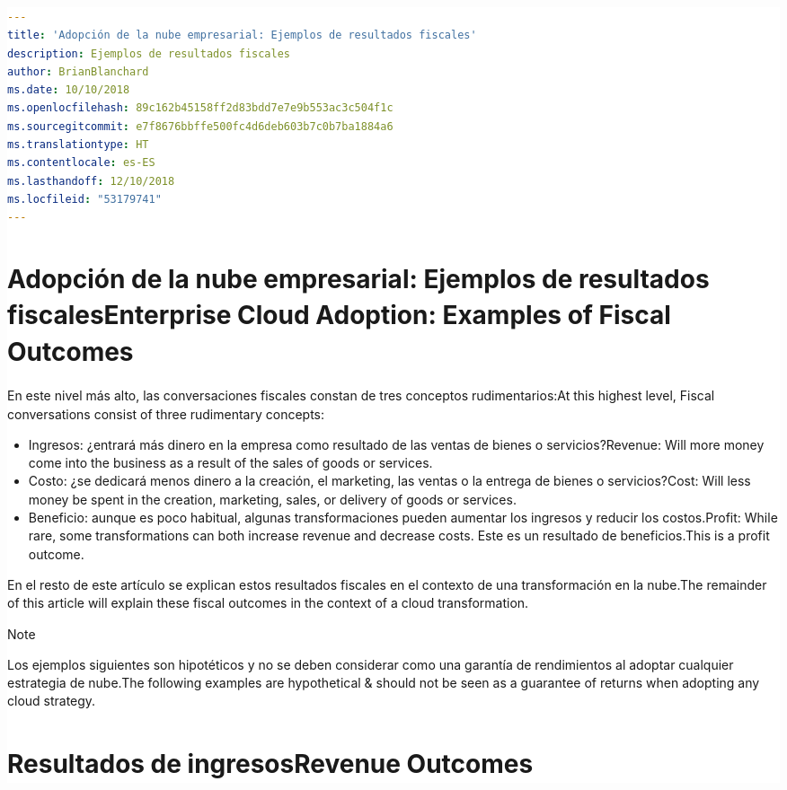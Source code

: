 ```yaml
---
title: 'Adopción de la nube empresarial: Ejemplos de resultados fiscales'
description: Ejemplos de resultados fiscales
author: BrianBlanchard
ms.date: 10/10/2018
ms.openlocfilehash: 89c162b45158ff2d83bdd7e7e9b553ac3c504f1c
ms.sourcegitcommit: e7f8676bbffe500fc4d6deb603b7c0b7ba1884a6
ms.translationtype: HT
ms.contentlocale: es-ES
ms.lasthandoff: 12/10/2018
ms.locfileid: "53179741"
---
```

# <a name="enterprise-cloud-adoption-examples-of-fiscal-outcomes"></a><span data-ttu-id="6da77-103">Adopción de la nube empresarial: Ejemplos de resultados fiscales</span><span class="sxs-lookup"><span data-stu-id="6da77-103">Enterprise Cloud Adoption: Examples of Fiscal Outcomes</span></span>

<span data-ttu-id="6da77-104">En este nivel más alto, las conversaciones fiscales constan de tres conceptos rudimentarios:</span><span class="sxs-lookup"><span data-stu-id="6da77-104">At this highest level, Fiscal conversations consist of three rudimentary concepts:</span></span>

* <span data-ttu-id="6da77-105">Ingresos: ¿entrará más dinero en la empresa como resultado de las ventas de bienes o servicios?</span><span class="sxs-lookup"><span data-stu-id="6da77-105">Revenue: Will more money come into the business as a result of the sales of goods or services.</span></span>
* <span data-ttu-id="6da77-106">Costo: ¿se dedicará menos dinero a la creación, el marketing, las ventas o la entrega de bienes o servicios?</span><span class="sxs-lookup"><span data-stu-id="6da77-106">Cost: Will less money be spent in the creation, marketing, sales, or delivery of goods or services.</span></span>
* <span data-ttu-id="6da77-107">Beneficio: aunque es poco habitual, algunas transformaciones pueden aumentar los ingresos y reducir los costos.</span><span class="sxs-lookup"><span data-stu-id="6da77-107">Profit: While rare, some transformations can both increase revenue and decrease costs.</span></span> <span data-ttu-id="6da77-108">Este es un resultado de beneficios.</span><span class="sxs-lookup"><span data-stu-id="6da77-108">This is a profit outcome.</span></span>

<span data-ttu-id="6da77-109">En el resto de este artículo se explican estos resultados fiscales en el contexto de una transformación en la nube.</span><span class="sxs-lookup"><span data-stu-id="6da77-109">The remainder of this article will explain these fiscal outcomes in the context of a cloud transformation.</span></span>

> [!NOTE]
> <span data-ttu-id="6da77-110">Los ejemplos siguientes son hipotéticos y no se deben considerar como una garantía de rendimientos al adoptar cualquier estrategia de nube.</span><span class="sxs-lookup"><span data-stu-id="6da77-110">The following examples are hypothetical & should not be seen as a guarantee of returns when adopting any cloud strategy.</span></span>

# <a name="revenue-outcomes"></a><span data-ttu-id="6da77-111">Resultados de ingresos</span><span class="sxs-lookup"><span data-stu-id="6da77-111">Revenue Outcomes</span></span>
